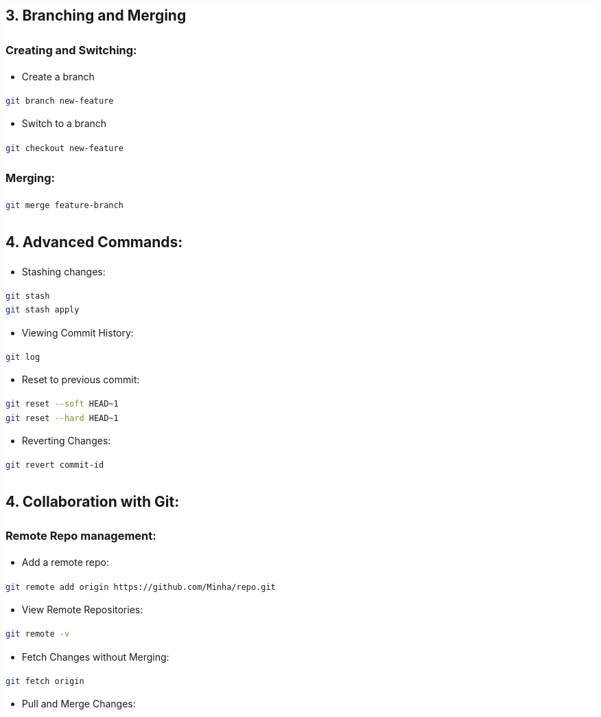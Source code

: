 ## 3. Branching and Merging

### Creating and Switching:

- Create a branch

```bash
git branch new-feature
```

- Switch to a branch

```bash
git checkout new-feature
```

### Merging:

```bash
git merge feature-branch
```

## 4. Advanced Commands:

- Stashing changes:

```bash
git stash
git stash apply
```

- Viewing Commit History:
```bash
git log
```

- Reset to previous commit:
```bash
git reset --soft HEAD~1
git reset --hard HEAD~1
```
- Reverting Changes:
```bash
git revert commit-id
```

## 4. Collaboration with Git:

### Remote Repo management:
- Add a remote repo:
```bash
git remote add origin https://github.com/Minha/repo.git
```
- View Remote Repositories:
```bash
git remote -v
```
- Fetch Changes without Merging:
```bash
git fetch origin
```
- Pull and Merge Changes:
